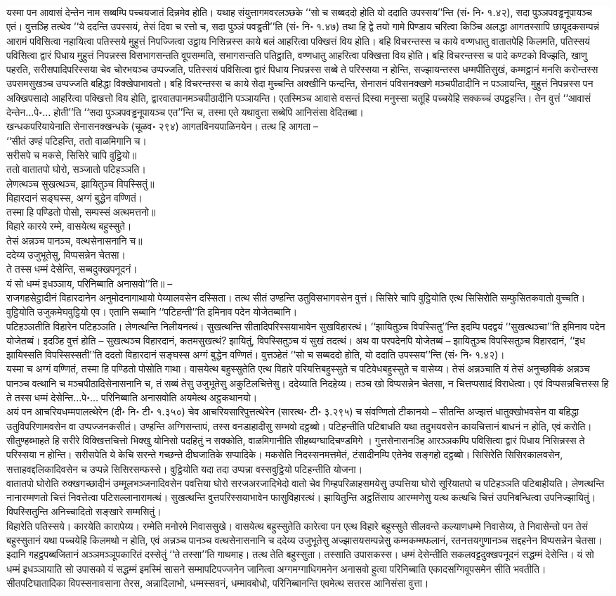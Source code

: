 यस्मा पन आवासं देन्तेन नाम सब्बम्पि पच्चयजातं दिन्नमेव होति। यथाह संयुत्तागमवरलञ्छके ‘‘सो च सब्बददो होति यो ददाति उपस्सय’’न्ति (सं॰ नि॰ १.४२), सदा पुञ्ञपवड्ढनूपायञ्च एतं। वुत्तञ्हि तत्थेव ‘‘ये ददन्ति उपस्सयं, तेसं दिवा च रत्तो च, सदा पुञ्ञं पवड्ढती’’ति (सं॰ नि॰ १.४७) तथा हि द्वे तयो गामे पिण्डाय चरित्वा किञ्चि अलद्धा आगतस्सापि छायूदकसम्पन्नं आरामं पविसित्वा नहायित्वा पतिस्सये मुहुत्तं निपज्जित्वा उट्ठाय निसिन्नस्स काये बलं आहरित्वा पक्खित्तं विय होति। बहि विचरन्तस्स च काये वण्णधातु वातातपेहि किलमति, पतिस्सयं पविसित्वा द्वारं पिधाय मुहुत्तं निपन्नस्स विसभागसन्तति वूपसम्मति, सभागसन्तति पतिट्ठाति, वण्णधातु आहरित्वा पक्खित्ता विय होति। बहि विचरन्तस्स च पादे कण्टको विज्झति, खाणु पहरति, सरीसपादिपरिस्सया चेव चोरभयञ्च उप्पज्जति, पतिस्सयं पविसित्वा द्वारं पिधाय निपन्नस्स सब्बे ते परिस्सया न होन्ति, सज्झायन्तस्स धम्मपीतिसुखं, कम्मट्ठानं मनसि करोन्तस्स उपसमसुखञ्च उप्पज्जति बहिद्धा विक्खेपाभावतो। बहि विचरन्तस्स च काये सेदा मुच्चन्ति अक्खीनि फन्दन्ति, सेनासनं पविसनक्खणे मञ्चपीठादीनि न पञ्ञायन्ति, मुहुत्तं निपन्नस्स पन अक्खिपसादो आहरित्वा पक्खित्तो विय होति, द्वारवातपानमञ्चपीठादीनि पञ्ञायन्ति। एतस्मिञ्च आवासे वसन्तं दिस्वा मनुस्सा चतूहि पच्चयेहि सक्कच्चं उपट्ठहन्ति। तेन वुत्तं ‘‘आवासं देन्तेन…पे॰… होती’’ति ‘‘सदा पुञ्ञपवड्ढनूपायञ्च एत’’न्ति च, तस्मा एते यथावुत्ता सब्बेपि आनिसंसा वेदितब्बा।  
खन्धकपरियायेनाति सेनासनक्खन्धके (चूळव॰ २९४) आगतविनयपाळिनयेन। तत्थ हि आगता –  
‘‘सीतं उण्हं पटिहन्ति, ततो वाळमिगानि च।  
सरीसपे च मकसे, सिसिरे चापि वुट्ठियो॥  
ततो वातातपो घोरो, सञ्जातो पटिहञ्ञति।  
लेणत्थञ्च सुखत्थञ्च, झायितुञ्च विपस्सितुं॥  
विहारदानं सङ्घस्स, अग्गं बुद्धेन वण्णितं।  
तस्मा हि पण्डितो पोसो, सम्पस्सं अत्थमत्तनो॥  
विहारे कारये रम्मे, वासयेत्थ बहुस्सुते।  
तेसं अन्नञ्च पानञ्च, वत्थसेनासनानि च॥  
ददेय्य उजुभूतेसु, विप्पसन्नेन चेतसा।  
ते तस्स धम्मं देसेन्ति, सब्बदुक्खपनूदनं।  
यं सो धम्मं इधञ्ञाय, परिनिब्बाति अनासवो’’ति॥ –  
राजगहसेट्ठादीनं विहारदानेन अनुमोदनागाथायो पेय्यालवसेन दस्सिता। तत्थ सीतं उण्हन्ति उतुविसभागवसेन वुत्तं। सिसिरे चापि वुट्ठियोति एत्थ सिसिरोति सम्फुसितकवातो वुच्चति। वुट्ठियोति उजुकमेघवुट्ठियो एव। एतानि सब्बानि ‘‘पटिहन्ती’’ति इमिनाव पदेन योजेतब्बानि।  
पटिहञ्ञतीति विहारेन पटिहञ्ञति। लेणत्थन्ति निलीयनत्थं। सुखत्थन्ति सीतादिपरिस्सयाभावेन सुखविहारत्थं। ‘‘झायितुञ्च विपस्सितु’’न्ति इदम्पि पदद्वयं ‘‘सुखत्थञ्चा’’ति इमिनाव पदेन योजेतब्बं। इदञ्हि वुत्तं होति – सुखत्थञ्च विहारदानं, कतमसुखत्थं? झायितुं, विपस्सितुञ्च यं सुखं तदत्थं। अथ वा परपदेनपि योजेतब्बं – झायितुञ्च विपस्सितुञ्च विहारदानं, ‘‘इध झायिस्सति विपस्सिस्सती’’ति ददतो विहारदानं सङ्घस्स अग्गं बुद्धेन वण्णितं। वुत्तञ्हेतं ‘‘सो च सब्बददो होति, यो ददाति उपस्सय’’न्ति (सं॰ नि॰ १.४२)।  
यस्मा च अग्गं वण्णितं, तस्मा हि पण्डितो पोसोति गाथा। वासयेत्थ बहुस्सुतेति एत्थ विहारे परियत्तिबहुस्सुते च पटिवेधबहुस्सुते च वासेय्य। तेसं अन्नञ्चाति यं तेसं अनुच्छविकं अन्नञ्च पानञ्च वत्थानि च मञ्चपीठादिसेनासनानि च, तं सब्बं तेसु उजुभूतेसु अकुटिलचित्तेसु। ददेय्याति निदहेय्य। तञ्च खो विप्पसन्नेन चेतसा, न चित्तप्पसादं विराधेत्वा। एवं विप्पसन्नचित्तस्स हि ते तस्स धम्मं देसेन्ति…पे॰… परिनिब्बाति अनासवोति अयमेत्थ अट्ठकथानयो।  
अयं पन आचरियधम्मपालत्थेरेन (दी॰ नि॰ टी॰ १.३५०) चेव आचरियसारिपुत्तत्थेरेन (सारत्थ॰ टी॰ ३.२९५) च संवण्णितो टीकानयो – सीतन्ति अज्झत्तं धातुक्खोभवसेन वा बहिद्धा उतुविपरिणामवसेन वा उप्पज्जनकसीतं। उण्हन्ति अग्गिसन्तापं, तस्स वनडाहादीसु सम्भवो दट्ठब्बो। पटिहन्तीति पटिबाधति यथा तदुभयवसेन कायचित्तानं बाधनं न होति, एवं करोति। सीतुण्हब्भाहते हि सरीरे विक्खित्तचित्तो भिक्खु योनिसो पदहितुं न सक्कोति, वाळमिगानीति सीहब्यग्घादिचण्डमिगे । गुत्तसेनासनञ्हि आरञ्ञकम्पि पविसित्वा द्वारं पिधाय निसिन्नस्स ते परिस्सया न होन्ति। सरीसपेति ये केचि सरन्ते गच्छन्ते दीघजातिके सप्पादिके। मकसेति निदस्सनमत्तमेतं, टंसादीनम्पि एतेनेव सङ्गहो दट्ठब्बो। सिसिरेति सिसिरकालवसेन, सत्ताहवद्दलिकादिवसेन च उप्पन्ने सिसिरसम्फस्से। वुट्ठियोति यदा तदा उप्पन्ना वस्सवुट्ठियो पटिहन्तीति योजना।  
वातातपो घोरोति रुक्खगच्छादीनं उम्मूलभञ्जनादिवसेन पवत्तिया घोरो सरजअरजादिभेदो वातो चेव गिम्हपरिळाहसमयेसु उप्पत्तिया घोरो सूरियातपो च पटिहञ्ञति पटिबाहीयति। लेणत्थन्ति नानारम्मणतो चित्तं निवत्तेत्वा पटिसल्लानारामत्थं। सुखत्थन्ति वुत्तपरिस्सयाभावेन फासुविहारत्थं। झायितुन्ति अट्ठतिंसाय आरम्मणेसु यत्थ कत्थचि चित्तं उपनिबन्धित्वा उपनिज्झायितुं। विपस्सितुन्ति अनिच्चादितो सङ्खारे सम्मसितुं।  
विहारेति पतिस्सये। कारयेति कारापेय्य। रम्मेति मनोरमे निवाससुखे। वासयेत्थ बहुस्सुतेति कारेत्वा पन एत्थ विहारे बहुस्सुते सीलवन्ते कल्याणधम्मे निवासेय्य, ते निवासेन्तो पन तेसं बहुस्सुतानं यथा पच्चयेहि किलमथो न होति, एवं अन्नञ्च पानञ्च वत्थसेनासनानि च ददेय्य उजुभूतेसु अज्झासयसम्पन्नेसु कम्मकम्मफलानं, रतनत्तयगुणानञ्च सद्दहनेन विप्पसन्नेन चेतसा।  
इदानि गहट्ठपब्बजितानं अञ्ञमञ्ञूपकारितं दस्सेतुं ‘‘ते तस्सा’’ति गाथमाह। तत्थ तेति बहुस्सुता। तस्साति उपासकस्स। धम्मं देसेन्तीति सकलवट्टदुक्खपनूदनं सद्धम्मं देसेन्ति। यं सो धम्मं इधञ्ञायाति सो उपासको यं सद्धम्मं इमस्मिं सासने सम्मापटिपज्जनेन जानित्वा अग्गमग्गाधिगमनेन अनासवो हुत्वा परिनिब्बाति एकादसग्गिवूपसमेन सीति भवतीति।  
सीतपटिघातादिका विपस्सनावसाना तेरस, अन्नादिलाभो, धम्मस्सवनं, धम्मावबोधो, परिनिब्बानन्ति एवमेत्थ सत्तरस आनिसंसा वुत्ता।  